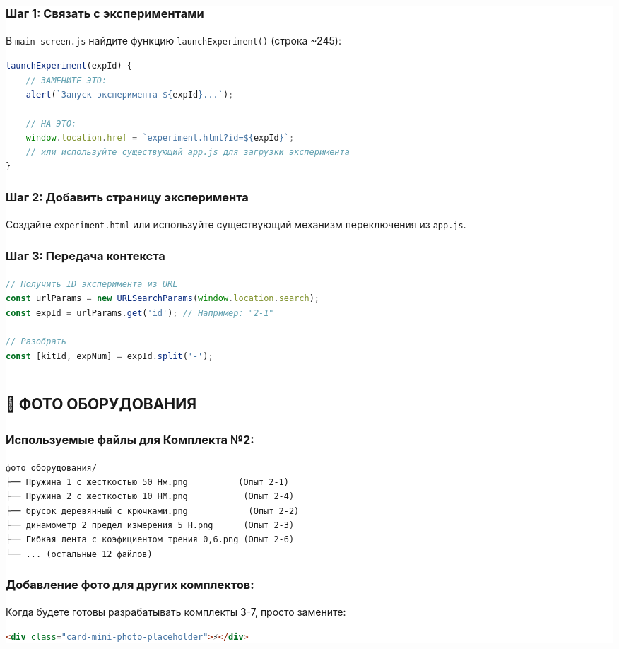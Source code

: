 ### Шаг 1: Связать с экспериментами

В `main-screen.js` найдите функцию `launchExperiment()` (строка ~245):

```javascript
launchExperiment(expId) {
    // ЗАМЕНИТЕ ЭТО:
    alert(`Запуск эксперимента ${expId}...`);
    
    // НА ЭТО:
    window.location.href = `experiment.html?id=${expId}`;
    // или используйте существующий app.js для загрузки эксперимента
}
```

### Шаг 2: Добавить страницу эксперимента

Создайте `experiment.html` или используйте существующий механизм переключения из `app.js`.

### Шаг 3: Передача контекста

```javascript
// Получить ID эксперимента из URL
const urlParams = new URLSearchParams(window.location.search);
const expId = urlParams.get('id'); // Например: "2-1"

// Разобрать
const [kitId, expNum] = expId.split('-');
```

---

## 📸 ФОТО ОБОРУДОВАНИЯ

### Используемые файлы для Комплекта №2:

```
фото оборудования/
├── Пружина 1 с жесткостью 50 Нм.png          (Опыт 2-1)
├── Пружина 2 с жесткостью 10 НМ.png           (Опыт 2-4)
├── брусок деревянный с крючками.png            (Опыт 2-2)
├── динамометр 2 предел измерения 5 Н.png      (Опыт 2-3)
├── Гибкая лента с коэфициентом трения 0,6.png (Опыт 2-6)
└── ... (остальные 12 файлов)
```

### Добавление фото для других комплектов:

Когда будете готовы разрабатывать комплекты 3-7, просто замените:

```html
<div class="card-mini-photo-placeholder">⚡</div>
```
